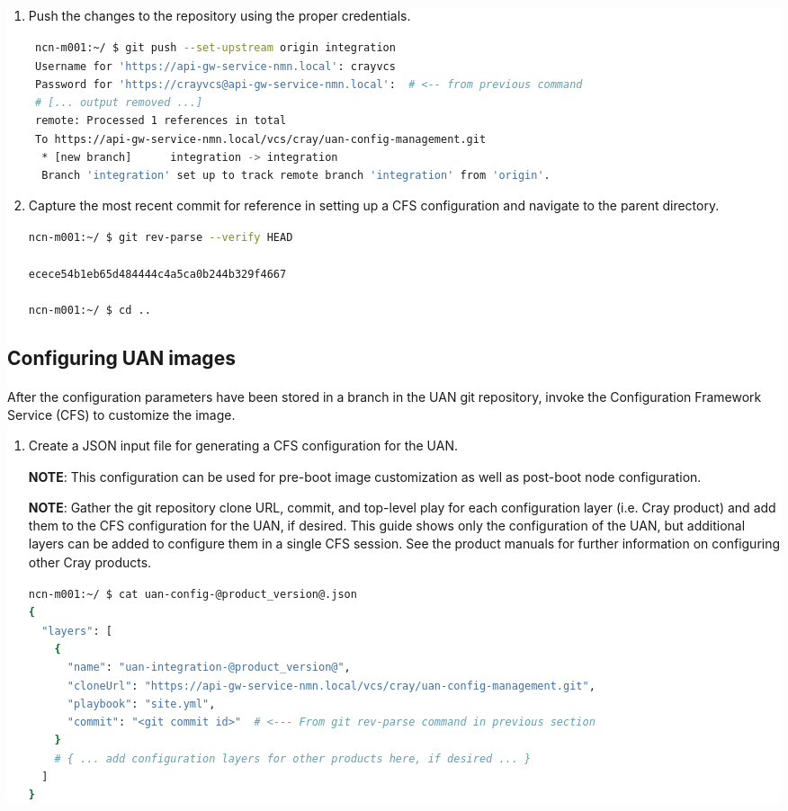 1. Push the changes to the repository using the proper credentials.

   ```bash
    ncn-m001:~/ $ git push --set-upstream origin integration
    Username for 'https://api-gw-service-nmn.local': crayvcs
    Password for 'https://crayvcs@api-gw-service-nmn.local':  # <-- from previous command
    # [... output removed ...]
    remote: Processed 1 references in total
    To https://api-gw-service-nmn.local/vcs/cray/uan-config-management.git
     * [new branch]      integration -> integration
     Branch 'integration' set up to track remote branch 'integration' from 'origin'.
   ```

1. Capture the most recent commit for reference in setting up a CFS
   configuration and navigate to the parent directory.

   ```bash
   ncn-m001:~/ $ git rev-parse --verify HEAD

   ecece54b1eb65d484444c4a5ca0b244b329f4667

   ncn-m001:~/ $ cd ..
   ```

<a name="imgconfiguration"></a>
## Configuring UAN images

After the configuration parameters have been stored in a branch in the UAN git
repository, invoke the Configuration Framework Service (CFS) to customize the
image.

1. Create a JSON input file for generating a CFS configuration for the UAN.

   **NOTE**: This configuration can be used for pre-boot image customization as
             well as post-boot node configuration.

   **NOTE**: Gather the git repository clone URL, commit, and top-level play
             for each configuration layer (i.e. Cray product) and add them to
             the CFS configuration for the UAN, if desired. This guide shows
             only the configuration of the UAN, but additional layers can be
             added to configure them in a single CFS session. See the product
             manuals for further information on configuring other Cray products.

   ```bash
   ncn-m001:~/ $ cat uan-config-@product_version@.json
   {
     "layers": [
       {
         "name": "uan-integration-@product_version@",
         "cloneUrl": "https://api-gw-service-nmn.local/vcs/cray/uan-config-management.git",
         "playbook": "site.yml",
         "commit": "<git commit id>"  # <--- From git rev-parse command in previous section
       }
       # { ... add configuration layers for other products here, if desired ... }
     ]
   }
   ```
